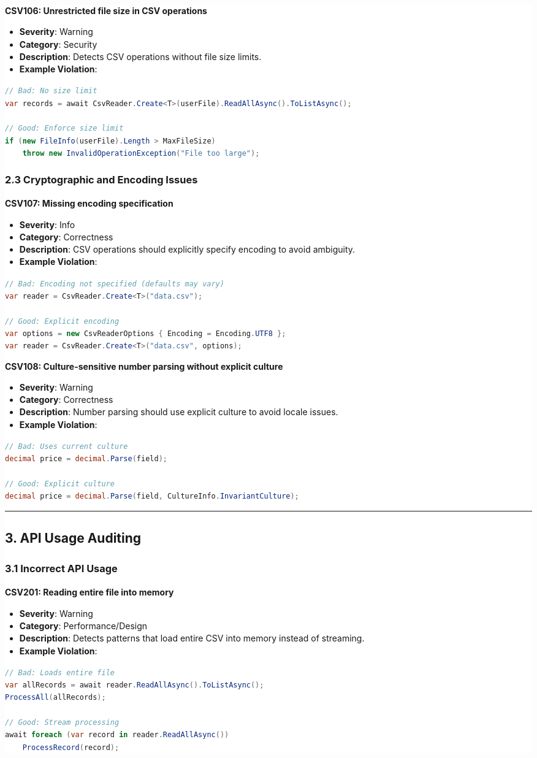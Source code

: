 **CSV106: Unrestricted file size in CSV operations**
- **Severity**: Warning
- **Category**: Security
- **Description**: Detects CSV operations without file size limits.
- **Example Violation**:
```csharp
// Bad: No size limit
var records = await CsvReader.Create<T>(userFile).ReadAllAsync().ToListAsync();

// Good: Enforce size limit
if (new FileInfo(userFile).Length > MaxFileSize)
    throw new InvalidOperationException("File too large");
```

### 2.3 Cryptographic and Encoding Issues

**CSV107: Missing encoding specification**
- **Severity**: Info
- **Category**: Correctness
- **Description**: CSV operations should explicitly specify encoding to avoid ambiguity.
- **Example Violation**:
```csharp
// Bad: Encoding not specified (defaults may vary)
var reader = CsvReader.Create<T>("data.csv");

// Good: Explicit encoding
var options = new CsvReaderOptions { Encoding = Encoding.UTF8 };
var reader = CsvReader.Create<T>("data.csv", options);
```

**CSV108: Culture-sensitive number parsing without explicit culture**
- **Severity**: Warning
- **Category**: Correctness
- **Description**: Number parsing should use explicit culture to avoid locale issues.
- **Example Violation**:
```csharp
// Bad: Uses current culture
decimal price = decimal.Parse(field);

// Good: Explicit culture
decimal price = decimal.Parse(field, CultureInfo.InvariantCulture);
```

---

## 3. API Usage Auditing

### 3.1 Incorrect API Usage

**CSV201: Reading entire file into memory**
- **Severity**: Warning
- **Category**: Performance/Design
- **Description**: Detects patterns that load entire CSV into memory instead of streaming.
- **Example Violation**:
```csharp
// Bad: Loads entire file
var allRecords = await reader.ReadAllAsync().ToListAsync();
ProcessAll(allRecords);

// Good: Stream processing
await foreach (var record in reader.ReadAllAsync())
    ProcessRecord(record);
```
